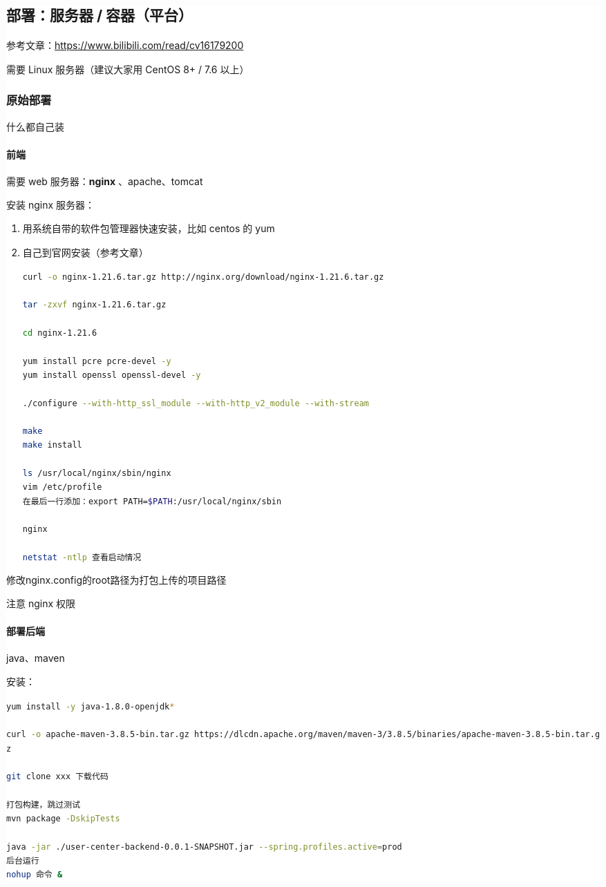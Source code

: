 ## 部署：服务器 / 容器（平台）

参考文章：https://www.bilibili.com/read/cv16179200

需要 Linux 服务器（建议大家用 CentOS 8+ / 7.6 以上）

### 原始部署

什么都自己装

#### 前端

需要 web 服务器：**nginx** 、apache、tomcat

安装 nginx 服务器：

1. 用系统自带的软件包管理器快速安装，比如 centos 的 yum

2. 自己到官网安装（参考文章）

   ```bash
   curl -o nginx-1.21.6.tar.gz http://nginx.org/download/nginx-1.21.6.tar.gz
   
   tar -zxvf nginx-1.21.6.tar.gz
   
   cd nginx-1.21.6
   
   yum install pcre pcre-devel -y
   yum install openssl openssl-devel -y
   
   ./configure --with-http_ssl_module --with-http_v2_module --with-stream
   
   make
   make install
   
   ls /usr/local/nginx/sbin/nginx
   vim /etc/profile
   在最后一行添加：export PATH=$PATH:/usr/local/nginx/sbin	
   
   nginx
     
   netstat -ntlp 查看启动情况
   ```

修改nginx.config的root路径为打包上传的项目路径

注意 nginx 权限

#### 部署后端

java、maven

安装：

```bash
yum install -y java-1.8.0-openjdk*

curl -o apache-maven-3.8.5-bin.tar.gz https://dlcdn.apache.org/maven/maven-3/3.8.5/binaries/apache-maven-3.8.5-bin.tar.gz

git clone xxx 下载代码

打包构建，跳过测试
mvn package -DskipTests

java -jar ./user-center-backend-0.0.1-SNAPSHOT.jar --spring.profiles.active=prod
后台运行
nohup 命令 &
```